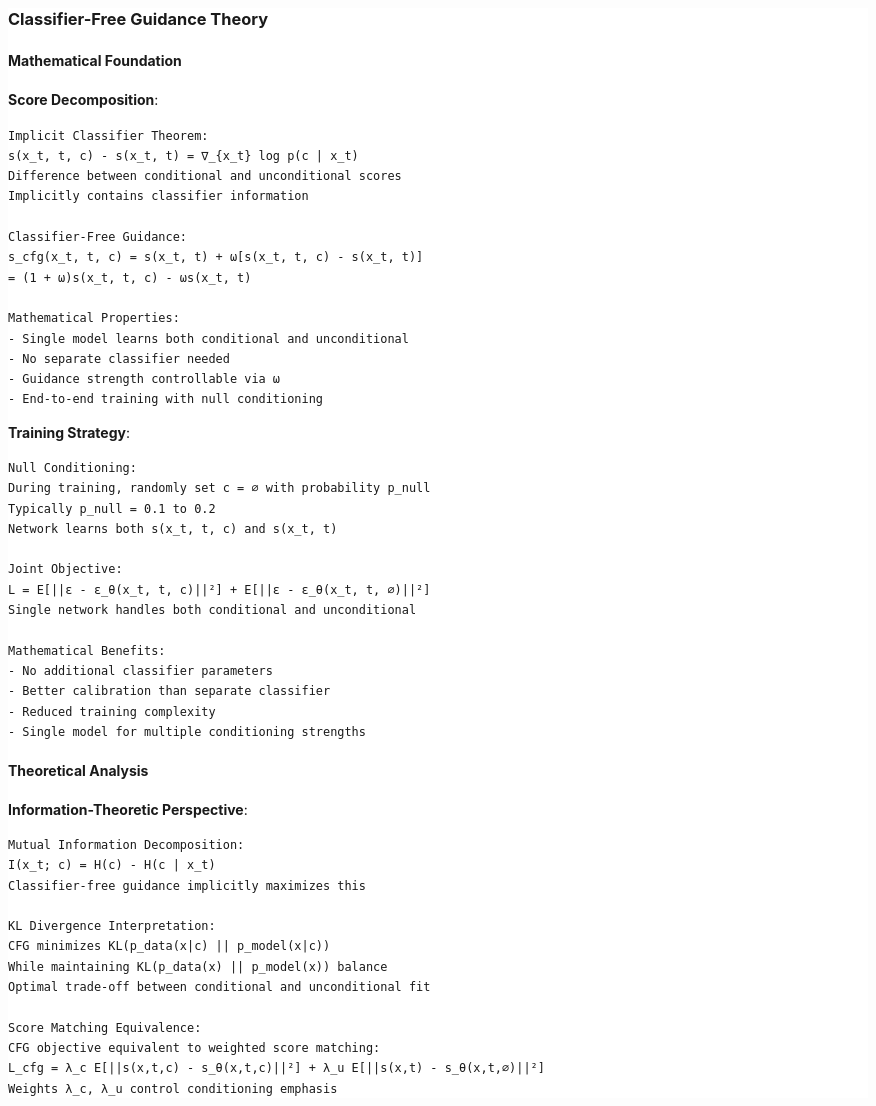 ### Classifier-Free Guidance Theory

#### Mathematical Foundation
**Score Decomposition**:
```
Implicit Classifier Theorem:
s(x_t, t, c) - s(x_t, t) = ∇_{x_t} log p(c | x_t)
Difference between conditional and unconditional scores
Implicitly contains classifier information

Classifier-Free Guidance:
s_cfg(x_t, t, c) = s(x_t, t) + ω[s(x_t, t, c) - s(x_t, t)]
= (1 + ω)s(x_t, t, c) - ωs(x_t, t)

Mathematical Properties:
- Single model learns both conditional and unconditional
- No separate classifier needed
- Guidance strength controllable via ω
- End-to-end training with null conditioning
```

**Training Strategy**:
```
Null Conditioning:
During training, randomly set c = ∅ with probability p_null
Typically p_null = 0.1 to 0.2
Network learns both s(x_t, t, c) and s(x_t, t)

Joint Objective:
L = E[||ε - ε_θ(x_t, t, c)||²] + E[||ε - ε_θ(x_t, t, ∅)||²]
Single network handles both conditional and unconditional

Mathematical Benefits:
- No additional classifier parameters
- Better calibration than separate classifier
- Reduced training complexity
- Single model for multiple conditioning strengths
```

#### Theoretical Analysis

**Information-Theoretic Perspective**:
```
Mutual Information Decomposition:
I(x_t; c) = H(c) - H(c | x_t)
Classifier-free guidance implicitly maximizes this

KL Divergence Interpretation:
CFG minimizes KL(p_data(x|c) || p_model(x|c))
While maintaining KL(p_data(x) || p_model(x)) balance
Optimal trade-off between conditional and unconditional fit

Score Matching Equivalence:
CFG objective equivalent to weighted score matching:
L_cfg = λ_c E[||s(x,t,c) - s_θ(x,t,c)||²] + λ_u E[||s(x,t) - s_θ(x,t,∅)||²]
Weights λ_c, λ_u control conditioning emphasis
```
